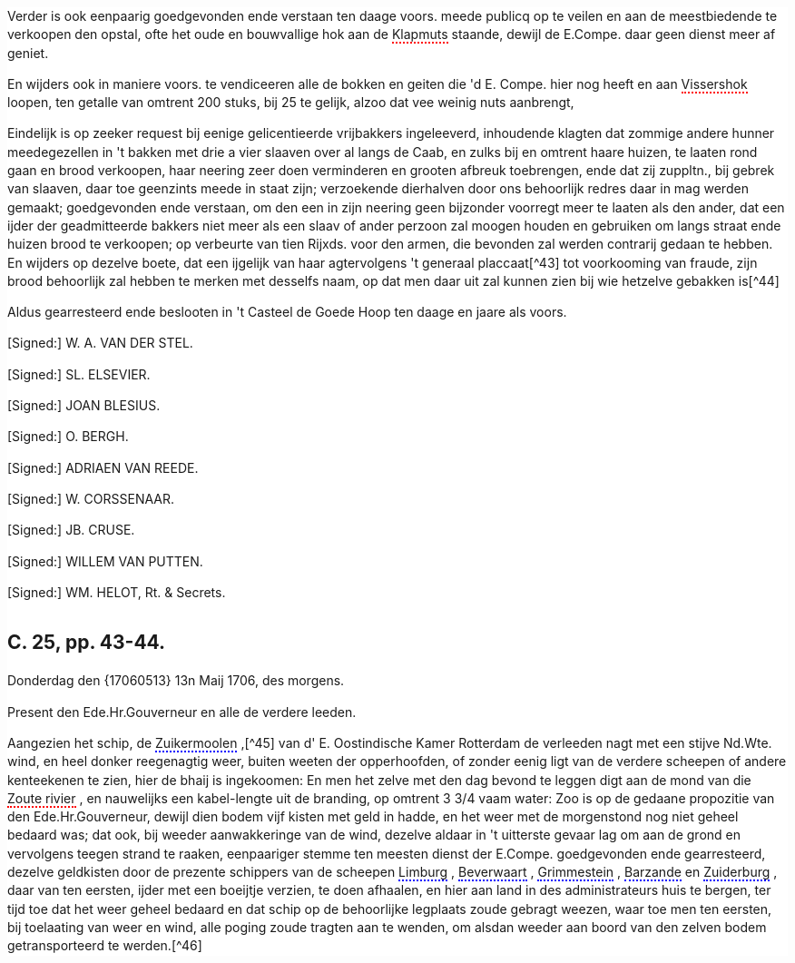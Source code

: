 Verder is ook eenpaarig goedgevonden ende verstaan ten daage voors. meede publicq op te veilen en aan de meestbiedende te verkoopen den opstal, ofte het oude en bouwvallige hok aan de <span style="border-bottom: 2px dotted #FF0000;">Klapmuts</span> staande, dewijl de E.Compe. daar geen dienst meer af geniet.

En wijders ook in maniere voors. te vendiceeren alle de bokken en geiten die 'd E. Compe. hier nog heeft en aan <span style="border-bottom: 2px dotted #FF0000;">Vissershok</span> loopen, ten getalle van omtrent 200 stuks, bij 25 te gelijk, alzoo dat vee weinig nuts aanbrengt,

Eindelijk is op zeeker request bij eenige gelicentieerde vrijbakkers ingeleeverd, inhoudende klagten dat zommige andere hunner meedegezellen in 't bakken met drie a vier slaaven over al langs de Caab, en zulks bij en omtrent haare huizen, te laaten rond gaan en brood verkoopen, haar neering zeer doen verminderen en grooten afbreuk toebrengen, ende dat zij zuppltn., bij gebrek van slaaven, daar toe geenzints meede in staat zijn; verzoekende dierhalven door ons behoorlijk redres daar in mag werden gemaakt; goedgevonden ende verstaan, om den een in zijn neering geen bijzonder voorregt meer te laaten als den ander, dat een ijder der geadmitteerde bakkers niet meer als een slaav of ander perzoon zal moogen houden en gebruiken om langs straat ende huizen brood te verkoopen; op verbeurte van tien Rijxds. voor den armen, die bevonden zal werden contrarij gedaan te hebben. En wijders op dezelve boete, dat een ijgelijk van haar agtervolgens 't generaal placcaat[^43] tot voorkooming van fraude, zijn brood behoorlijk zal hebben te merken met desselfs naam, op dat men daar uit zal kunnen zien bij wie hetzelve gebakken is[^44] 

Aldus gearresteerd ende beslooten in 't Casteel de Goede Hoop ten daage en jaare als voors.

[Signed:] W. A. VAN DER STEL.

[Signed:] SL. ELSEVIER.

[Signed:] JOAN BLESIUS.

[Signed:] O. BERGH.

[Signed:] ADRIAEN VAN REEDE.

[Signed:] W. CORSSENAAR.

[Signed:] JB. CRUSE.

[Signed:] WILLEM VAN PUTTEN.

[Signed:] WM. HELOT, Rt. & Secrets.

## C. 25, pp. 43-44.

Donderdag den {17060513} 13n Maij 1706, des morgens.

Present den Ede.Hr.Gouverneur en alle de verdere leeden.

Aangezien het schip, de <span style="border-bottom: 2px dotted #0000FF;">Zuikermoolen</span> ,[^45] van d' E. Oostindische Kamer Rotterdam de verleeden nagt met een stijve Nd.Wte. wind, en heel donker reegenagtig weer, buiten weeten der opperhoofden, of zonder eenig ligt van de verdere scheepen of andere kenteekenen te zien, hier de bhaij is ingekoomen: En men het zelve met den dag bevond te leggen digt aan de mond van die <span style="border-bottom: 2px dotted #FF0000;">Zoute rivier</span> , en nauwelijks een kabel-lengte uit de branding, op omtrent 3 3/4 vaam water: Zoo is op de gedaane propozitie van den Ede.Hr.Gouverneur, dewijl dien bodem vijf kisten met geld in hadde, en het weer met de morgenstond nog niet geheel bedaard was; dat ook, bij weeder aanwakkeringe van de wind, dezelve aldaar in 't uitterste gevaar lag om aan de grond en vervolgens teegen strand te raaken, eenpaariger stemme ten meesten dienst der E.Compe. goedgevonden ende gearresteerd, dezelve geldkisten door de prezente schippers van de scheepen <span style="border-bottom: 2px dotted #0000FF;">Limburg</span> , <span style="border-bottom: 2px dotted #0000FF;">Beverwaart</span> , <span style="border-bottom: 2px dotted #0000FF;">Grimmestein</span> , <span style="border-bottom: 2px dotted #0000FF;">Barzande</span> en <span style="border-bottom: 2px dotted #0000FF;">Zuiderburg</span> , daar van ten eersten, ijder met een boeijtje verzien, te doen afhaalen, en hier aan land in des administrateurs huis te bergen, ter tijd toe dat het weer geheel bedaard en dat schip op de behoorlijke legplaats zoude gebragt weezen, waar toe men ten eersten, bij toelaating van weer en wind, alle poging zoude tragten aan te wenden, om alsdan weeder aan boord van den zelven bodem getransporteerd te werden.[^46] 
